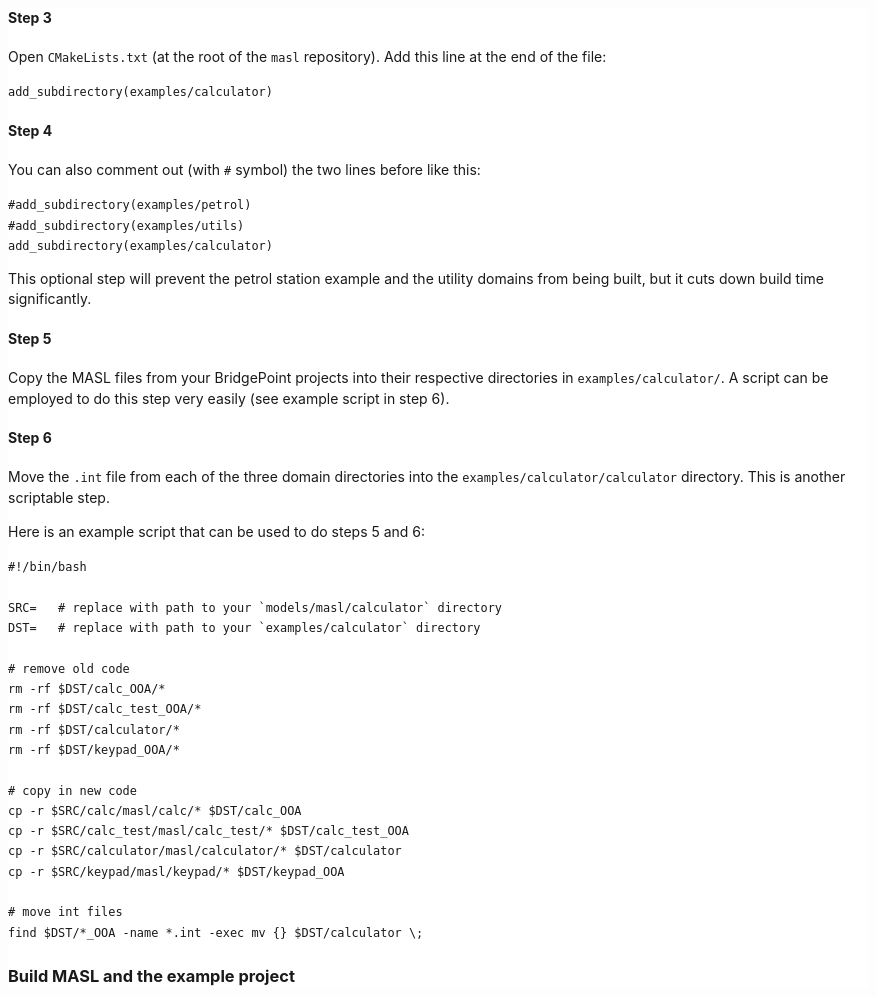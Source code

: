 #### Step 3

Open `CMakeLists.txt` (at the root of the `masl` repository). Add this line
at the end of the file:
```
add_subdirectory(examples/calculator)
```

#### Step 4

You can also comment out (with `#` symbol) the two lines before like this:
```
#add_subdirectory(examples/petrol)
#add_subdirectory(examples/utils)
add_subdirectory(examples/calculator)
```
This optional step will prevent the petrol station example and the utility
domains from being built, but it cuts down build time significantly.

#### Step 5

Copy the MASL files from your BridgePoint projects into their respective
directories in `examples/calculator/`. A script can be employed to do this step
very easily (see example script in step 6).

#### Step 6

Move the `.int` file from each of the three domain directories into the
`examples/calculator/calculator` directory. This is another scriptable step.

Here is an example script that can be used to do steps 5 and 6:
```
#!/bin/bash

SRC=   # replace with path to your `models/masl/calculator` directory
DST=   # replace with path to your `examples/calculator` directory

# remove old code
rm -rf $DST/calc_OOA/*
rm -rf $DST/calc_test_OOA/*
rm -rf $DST/calculator/*
rm -rf $DST/keypad_OOA/*

# copy in new code
cp -r $SRC/calc/masl/calc/* $DST/calc_OOA
cp -r $SRC/calc_test/masl/calc_test/* $DST/calc_test_OOA
cp -r $SRC/calculator/masl/calculator/* $DST/calculator
cp -r $SRC/keypad/masl/keypad/* $DST/keypad_OOA

# move int files
find $DST/*_OOA -name *.int -exec mv {} $DST/calculator \;
```

### Build MASL and the example project
